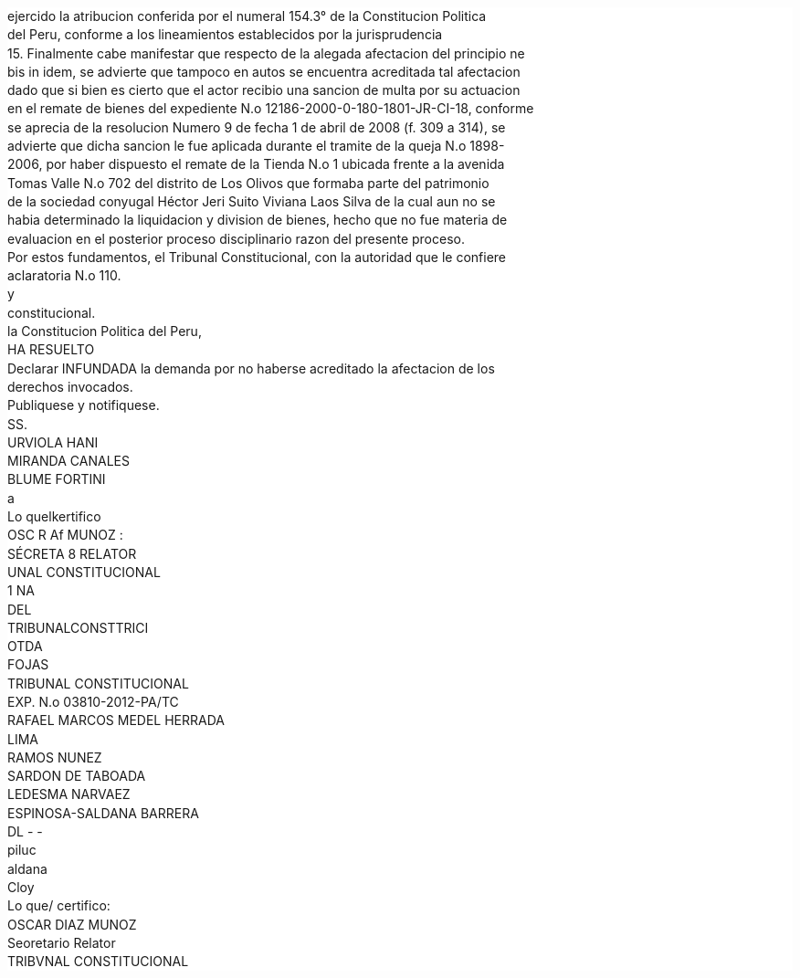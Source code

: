 ejercido la atribucion conferida por el numeral 154.3° de la Constitucion Politica  
del Peru, conforme a los lineamientos establecidos por la jurisprudencia  
15. Finalmente cabe manifestar que respecto de la alegada afectacion del principio ne  
bis in idem, se advierte que tampoco en autos se encuentra acreditada tal afectacion  
dado que si bien es cierto que el actor recibio una sancion de multa por su actuacion  
en el remate de bienes del expediente N.o 12186-2000-0-180-1801-JR-CI-18, conforme  
se aprecia de la resolucion Numero 9 de fecha 1 de abril de 2008 (f. 309 a 314), se  
advierte que dicha sancion le fue aplicada durante el tramite de la queja N.o 1898-  
2006, por haber dispuesto el remate de la Tienda N.o 1 ubicada frente a la avenida  
Tomas Valle N.o 702 del distrito de Los Olivos que formaba parte del patrimonio  
de la sociedad conyugal Héctor Jeri Suito Viviana Laos Silva de la cual aun no se  
habia determinado la liquidacion y division de bienes, hecho que no fue materia de  
evaluacion en el posterior proceso disciplinario razon del presente proceso.  
Por estos fundamentos, el Tribunal Constitucional, con la autoridad que le confiere  
aclaratoria N.o 110.  
y  
constitucional.  
la Constitucion Politica del Peru,  
HA RESUELTO  
Declarar INFUNDADA la demanda por no haberse acreditado la afectacion de los  
derechos invocados.  
Publiquese y notifiquese.  
SS.  
URVIOLA HANI  
MIRANDA CANALES  
BLUME FORTINI  
a  
Lo quelkertifico  
OSC R Af MUNOZ :  
SÉCRETA 8 RELATOR  
UNAL CONSTITUCIONAL  
1 NA  
DEL  
TRIBUNALCONSTTRICI  
OTDA  
FOJAS  
TRIBUNAL CONSTITUCIONAL  
EXP. N.o 03810-2012-PA/TC  
RAFAEL MARCOS MEDEL HERRADA  
LIMA  
RAMOS NUNEZ  
SARDON DE TABOADA  
LEDESMA NARVAEZ  
ESPINOSA-SALDANA BARRERA  
DL - -  
piluc  
aldana  
Cloy  
Lo que/ certifico:  
OSCAR DIAZ MUNOZ  
Seoretario Relator  
TRIBVNAL CONSTITUCIONAL
